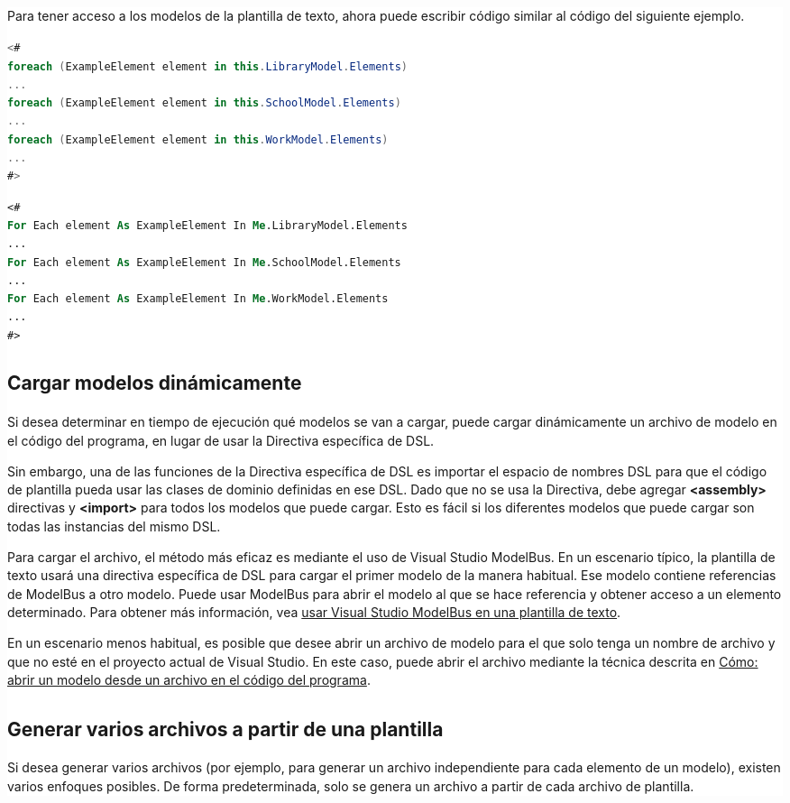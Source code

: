  Para tener acceso a los modelos de la plantilla de texto, ahora puede escribir código similar al código del siguiente ejemplo.

```csharp
<#
foreach (ExampleElement element in this.LibraryModel.Elements)
...
foreach (ExampleElement element in this.SchoolModel.Elements)
...
foreach (ExampleElement element in this.WorkModel.Elements)
...
#>
```

```vb
<#
For Each element As ExampleElement In Me.LibraryModel.Elements
...
For Each element As ExampleElement In Me.SchoolModel.Elements
...
For Each element As ExampleElement In Me.WorkModel.Elements
...
#>
```

## <a name="loading-models-dynamically"></a>Cargar modelos dinámicamente
 Si desea determinar en tiempo de ejecución qué modelos se van a cargar, puede cargar dinámicamente un archivo de modelo en el código del programa, en lugar de usar la Directiva específica de DSL.

 Sin embargo, una de las funciones de la Directiva específica de DSL es importar el espacio de nombres DSL para que el código de plantilla pueda usar las clases de dominio definidas en ese DSL. Dado que no se usa la Directiva, debe agregar **\<assembly>** directivas y **\<import>** para todos los modelos que puede cargar. Esto es fácil si los diferentes modelos que puede cargar son todas las instancias del mismo DSL.

 Para cargar el archivo, el método más eficaz es mediante el uso de Visual Studio ModelBus. En un escenario típico, la plantilla de texto usará una directiva específica de DSL para cargar el primer modelo de la manera habitual. Ese modelo contiene referencias de ModelBus a otro modelo. Puede usar ModelBus para abrir el modelo al que se hace referencia y obtener acceso a un elemento determinado. Para obtener más información, vea [usar Visual Studio ModelBus en una plantilla de texto](../modeling/using-visual-studio-modelbus-in-a-text-template.md).

 En un escenario menos habitual, es posible que desee abrir un archivo de modelo para el que solo tenga un nombre de archivo y que no esté en el proyecto actual de Visual Studio. En este caso, puede abrir el archivo mediante la técnica descrita en [Cómo: abrir un modelo desde un archivo en el código del programa](../modeling/how-to-open-a-model-from-file-in-program-code.md).

## <a name="generating-multiple-files-from-a-template"></a>Generar varios archivos a partir de una plantilla
 Si desea generar varios archivos (por ejemplo, para generar un archivo independiente para cada elemento de un modelo), existen varios enfoques posibles. De forma predeterminada, solo se genera un archivo a partir de cada archivo de plantilla.
